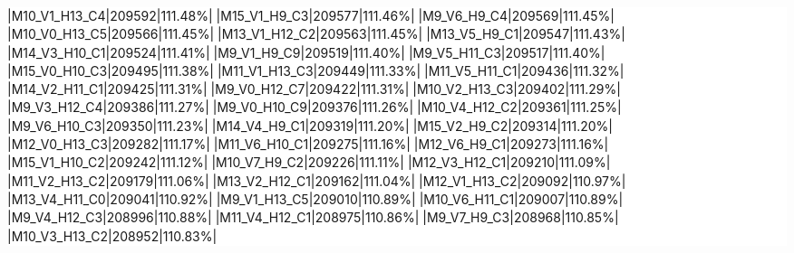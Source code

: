 |M10_V1_H13_C4|209592|111.48%|
|M15_V1_H9_C3|209577|111.46%|
|M9_V6_H9_C4|209569|111.45%|
|M10_V0_H13_C5|209566|111.45%|
|M13_V1_H12_C2|209563|111.45%|
|M13_V5_H9_C1|209547|111.43%|
|M14_V3_H10_C1|209524|111.41%|
|M9_V1_H9_C9|209519|111.40%|
|M9_V5_H11_C3|209517|111.40%|
|M15_V0_H10_C3|209495|111.38%|
|M11_V1_H13_C3|209449|111.33%|
|M11_V5_H11_C1|209436|111.32%|
|M14_V2_H11_C1|209425|111.31%|
|M9_V0_H12_C7|209422|111.31%|
|M10_V2_H13_C3|209402|111.29%|
|M9_V3_H12_C4|209386|111.27%|
|M9_V0_H10_C9|209376|111.26%|
|M10_V4_H12_C2|209361|111.25%|
|M9_V6_H10_C3|209350|111.23%|
|M14_V4_H9_C1|209319|111.20%|
|M15_V2_H9_C2|209314|111.20%|
|M12_V0_H13_C3|209282|111.17%|
|M11_V6_H10_C1|209275|111.16%|
|M12_V6_H9_C1|209273|111.16%|
|M15_V1_H10_C2|209242|111.12%|
|M10_V7_H9_C2|209226|111.11%|
|M12_V3_H12_C1|209210|111.09%|
|M11_V2_H13_C2|209179|111.06%|
|M13_V2_H12_C1|209162|111.04%|
|M12_V1_H13_C2|209092|110.97%|
|M13_V4_H11_C0|209041|110.92%|
|M9_V1_H13_C5|209010|110.89%|
|M10_V6_H11_C1|209007|110.89%|
|M9_V4_H12_C3|208996|110.88%|
|M11_V4_H12_C1|208975|110.86%|
|M9_V7_H9_C3|208968|110.85%|
|M10_V3_H13_C2|208952|110.83%|